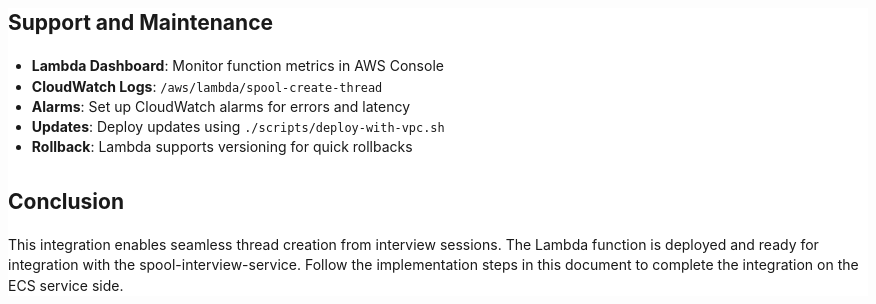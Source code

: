 ## Support and Maintenance

- **Lambda Dashboard**: Monitor function metrics in AWS Console
- **CloudWatch Logs**: `/aws/lambda/spool-create-thread`
- **Alarms**: Set up CloudWatch alarms for errors and latency
- **Updates**: Deploy updates using `./scripts/deploy-with-vpc.sh`
- **Rollback**: Lambda supports versioning for quick rollbacks

## Conclusion

This integration enables seamless thread creation from interview sessions. The Lambda function is deployed and ready for integration with the spool-interview-service. Follow the implementation steps in this document to complete the integration on the ECS service side.